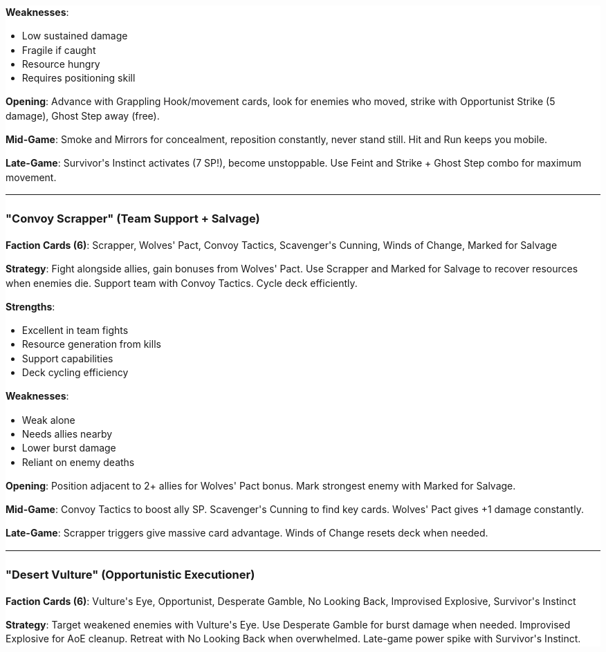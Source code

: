 **Weaknesses**:
- Low sustained damage
- Fragile if caught
- Resource hungry
- Requires positioning skill

**Opening**: Advance with Grappling Hook/movement cards, look for enemies who moved, strike with Opportunist Strike (5 damage), Ghost Step away (free).

**Mid-Game**: Smoke and Mirrors for concealment, reposition constantly, never stand still. Hit and Run keeps you mobile.

**Late-Game**: Survivor's Instinct activates (7 SP!), become unstoppable. Use Feint and Strike + Ghost Step combo for maximum movement.

---

### "Convoy Scrapper" (Team Support + Salvage)
**Faction Cards (6)**: Scrapper, Wolves' Pact, Convoy Tactics, Scavenger's Cunning, Winds of Change, Marked for Salvage

**Strategy**: Fight alongside allies, gain bonuses from Wolves' Pact. Use Scrapper and Marked for Salvage to recover resources when enemies die. Support team with Convoy Tactics. Cycle deck efficiently.

**Strengths**:
- Excellent in team fights
- Resource generation from kills
- Support capabilities
- Deck cycling efficiency

**Weaknesses**:
- Weak alone
- Needs allies nearby
- Lower burst damage
- Reliant on enemy deaths

**Opening**: Position adjacent to 2+ allies for Wolves' Pact bonus. Mark strongest enemy with Marked for Salvage.

**Mid-Game**: Convoy Tactics to boost ally SP. Scavenger's Cunning to find key cards. Wolves' Pact gives +1 damage constantly.

**Late-Game**: Scrapper triggers give massive card advantage. Winds of Change resets deck when needed.

---

### "Desert Vulture" (Opportunistic Executioner)
**Faction Cards (6)**: Vulture's Eye, Opportunist, Desperate Gamble, No Looking Back, Improvised Explosive, Survivor's Instinct

**Strategy**: Target weakened enemies with Vulture's Eye. Use Desperate Gamble for burst damage when needed. Improvised Explosive for AoE cleanup. Retreat with No Looking Back when overwhelmed. Late-game power spike with Survivor's Instinct.
